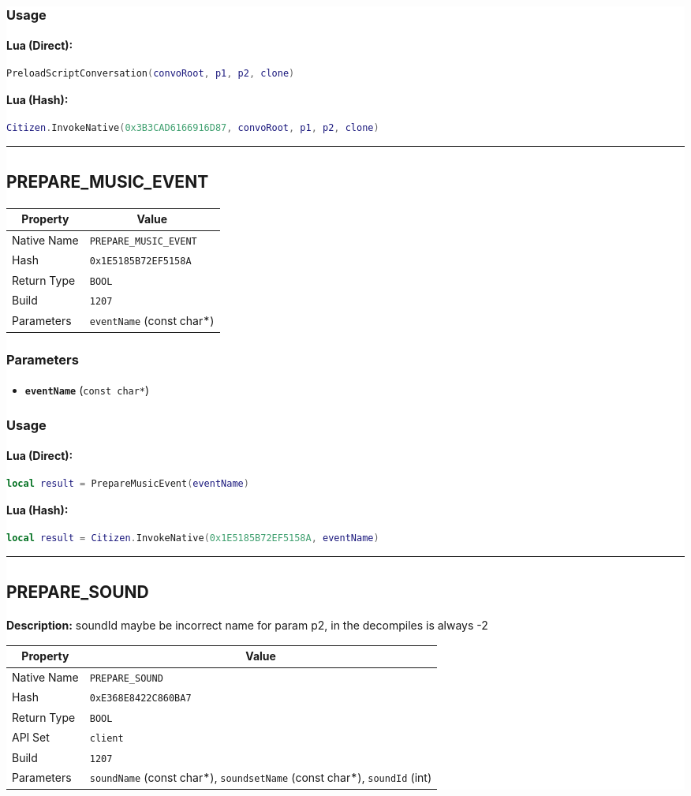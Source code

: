 ### Usage

**Lua (Direct):**
```lua
PreloadScriptConversation(convoRoot, p1, p2, clone)
```

**Lua (Hash):**
```lua
Citizen.InvokeNative(0x3B3CAD6166916D87, convoRoot, p1, p2, clone)
```


---

## PREPARE_MUSIC_EVENT

| Property | Value |
|----------|-------|
| Native Name | `PREPARE_MUSIC_EVENT` |
| Hash | `0x1E5185B72EF5158A` |
| Return Type | `BOOL` |
| Build | `1207` |
| Parameters | `eventName` (const char*) |

### Parameters

- **`eventName`** (`const char*`)

### Usage

**Lua (Direct):**
```lua
local result = PrepareMusicEvent(eventName)
```

**Lua (Hash):**
```lua
local result = Citizen.InvokeNative(0x1E5185B72EF5158A, eventName)
```


---

## PREPARE_SOUND

**Description:** soundId maybe be incorrect name for param p2, in the decompiles is always -2

| Property | Value |
|----------|-------|
| Native Name | `PREPARE_SOUND` |
| Hash | `0xE368E8422C860BA7` |
| Return Type | `BOOL` |
| API Set | `client` |
| Build | `1207` |
| Parameters | `soundName` (const char*), `soundsetName` (const char*), `soundId` (int) |
